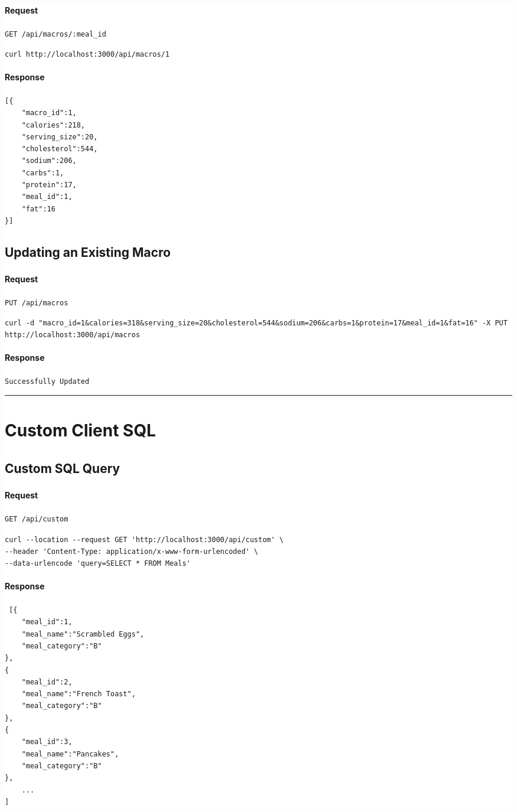 #### Request

`GET /api/macros/:meal_id`

    curl http://localhost:3000/api/macros/1

#### Response

    [{
        "macro_id":1,
        "calories":218,
        "serving_size":20,
        "cholesterol":544,
        "sodium":206,
        "carbs":1,
        "protein":17,
        "meal_id":1,
        "fat":16
    }]
    
## Updating an Existing Macro

#### Request

`PUT /api/macros`

    curl -d "macro_id=1&calories=318&serving_size=20&cholesterol=544&sodium=206&carbs=1&protein=17&meal_id=1&fat=16" -X PUT http://localhost:3000/api/macros

#### Response

    Successfully Updated
<hr>

# Custom Client SQL

## Custom SQL Query
#### Request

`GET /api/custom`

    curl --location --request GET 'http://localhost:3000/api/custom' \
    --header 'Content-Type: application/x-www-form-urlencoded' \
    --data-urlencode 'query=SELECT * FROM Meals'

#### Response
     [{
        "meal_id":1,
        "meal_name":"Scrambled Eggs",
        "meal_category":"B"
    },
    {
        "meal_id":2,
        "meal_name":"French Toast",
        "meal_category":"B"
    },
    {
        "meal_id":3,
        "meal_name":"Pancakes",
        "meal_category":"B"
    },
        ...
    ]